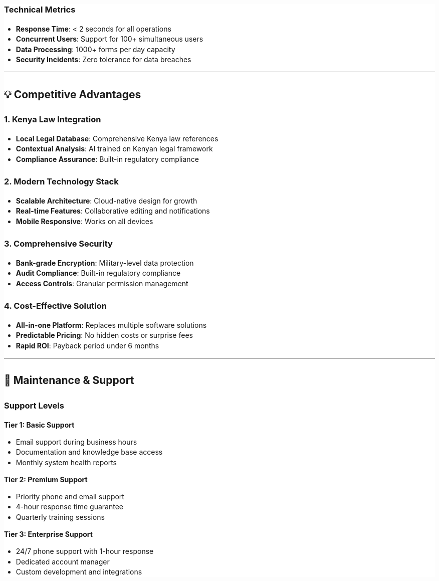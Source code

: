 ### Technical Metrics
- **Response Time**: < 2 seconds for all operations
- **Concurrent Users**: Support for 100+ simultaneous users
- **Data Processing**: 1000+ forms per day capacity
- **Security Incidents**: Zero tolerance for data breaches

---

## 💡 Competitive Advantages

### 1. Kenya Law Integration
- **Local Legal Database**: Comprehensive Kenya law references
- **Contextual Analysis**: AI trained on Kenyan legal framework
- **Compliance Assurance**: Built-in regulatory compliance

### 2. Modern Technology Stack
- **Scalable Architecture**: Cloud-native design for growth
- **Real-time Features**: Collaborative editing and notifications
- **Mobile Responsive**: Works on all devices

### 3. Comprehensive Security
- **Bank-grade Encryption**: Military-level data protection
- **Audit Compliance**: Built-in regulatory compliance
- **Access Controls**: Granular permission management

### 4. Cost-Effective Solution
- **All-in-one Platform**: Replaces multiple software solutions
- **Predictable Pricing**: No hidden costs or surprise fees
- **Rapid ROI**: Payback period under 6 months

---

## 🔄 Maintenance & Support

### Support Levels
**Tier 1: Basic Support**
- Email support during business hours
- Documentation and knowledge base access
- Monthly system health reports

**Tier 2: Premium Support**
- Priority phone and email support
- 4-hour response time guarantee
- Quarterly training sessions

**Tier 3: Enterprise Support**
- 24/7 phone support with 1-hour response
- Dedicated account manager
- Custom development and integrations
